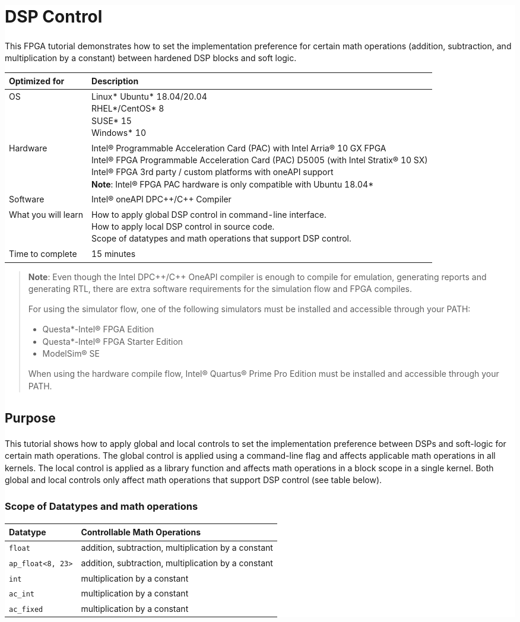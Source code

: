 # DSP Control

This FPGA tutorial demonstrates how to set the implementation preference for certain math operations (addition, subtraction, and multiplication by a constant) between hardened DSP blocks and soft logic.

| Optimized for                     | Description
|:---                                 |:---
| OS                                | Linux* Ubuntu* 18.04/20.04 <br> RHEL*/CentOS* 8 <br> SUSE* 15 <br> Windows* 10
| Hardware                          | Intel® Programmable Acceleration Card (PAC) with Intel Arria® 10 GX FPGA <br> Intel® FPGA Programmable Acceleration Card (PAC) D5005 (with Intel Stratix® 10 SX) <br> Intel® FPGA 3rd party / custom platforms with oneAPI support <br> **Note**: Intel® FPGA PAC hardware is only compatible with Ubuntu 18.04*
| Software                          | Intel® oneAPI DPC++/C++ Compiler
| What you will learn               |  How to apply global DSP control in command-line interface. <br> How to apply local DSP control in source code. <br> Scope of datatypes and math operations that support DSP control.
| Time to complete                  | 15 minutes

> **Note**: Even though the Intel DPC++/C++ OneAPI compiler is enough to compile for emulation, generating reports and generating RTL, there are extra software requirements for the simulation flow and FPGA compiles.
>
> For using the simulator flow, one of the following simulators must be installed and accessible through your PATH:
> - Questa*-Intel® FPGA Edition
> - Questa*-Intel® FPGA Starter Edition
> - ModelSim® SE
>
> When using the hardware compile flow, Intel® Quartus® Prime Pro Edition must be installed and accessible through your PATH.

## Purpose

This tutorial shows how to apply global and local controls to set the implementation preference between DSPs and soft-logic for certain math operations. The global control is applied using a command-line flag and affects applicable math operations in all kernels. The local control is applied as a library function and affects math operations in a block scope in a single kernel. Both global and local controls only affect math operations that support DSP control (see table below).

### Scope of Datatypes and math operations

| Datatype               | Controllable Math Operations
|:---                  |:---
| `float`                | addition, subtraction, multiplication by a constant
| `ap_float<8, 23>`      | addition, subtraction, multiplication by a constant
| `int`                  | multiplication by a constant
| `ac_int`               | multiplication by a constant
| `ac_fixed`             | multiplication by a constant

